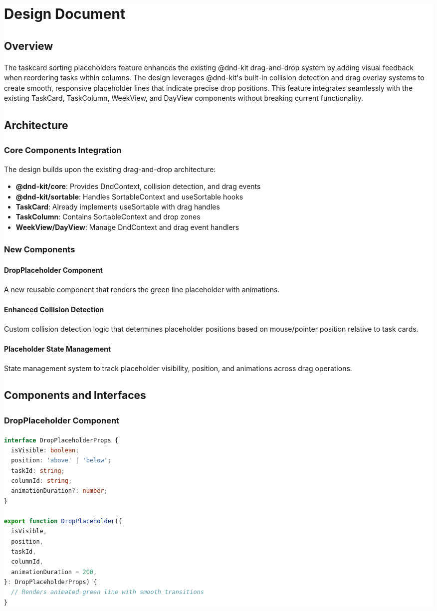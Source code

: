 # Design Document

## Overview

The taskcard sorting placeholders feature enhances the existing @dnd-kit drag-and-drop system by adding visual feedback when reordering tasks within columns. The design leverages @dnd-kit's built-in collision detection and drag overlay systems to create smooth, responsive placeholder lines that indicate precise drop positions. This feature integrates seamlessly with the existing TaskCard, TaskColumn, WeekView, and DayView components without breaking current functionality.

## Architecture

### Core Components Integration

The design builds upon the existing drag-and-drop architecture:

- **@dnd-kit/core**: Provides DndContext, collision detection, and drag events
- **@dnd-kit/sortable**: Handles SortableContext and useSortable hooks
- **TaskCard**: Already implements useSortable with drag handles
- **TaskColumn**: Contains SortableContext and drop zones
- **WeekView/DayView**: Manage DndContext and drag event handlers

### New Components

#### DropPlaceholder Component

A new reusable component that renders the green line placeholder with animations.

#### Enhanced Collision Detection

Custom collision detection logic that determines placeholder positions based on mouse/pointer position relative to task cards.

#### Placeholder State Management

State management system to track placeholder visibility, position, and animations across drag operations.

## Components and Interfaces

### DropPlaceholder Component

```typescript
interface DropPlaceholderProps {
  isVisible: boolean;
  position: 'above' | 'below';
  taskId: string;
  columnId: string;
  animationDuration?: number;
}

export function DropPlaceholder({
  isVisible,
  position,
  taskId,
  columnId,
  animationDuration = 200,
}: DropPlaceholderProps) {
  // Renders animated green line with smooth transitions
}
```
